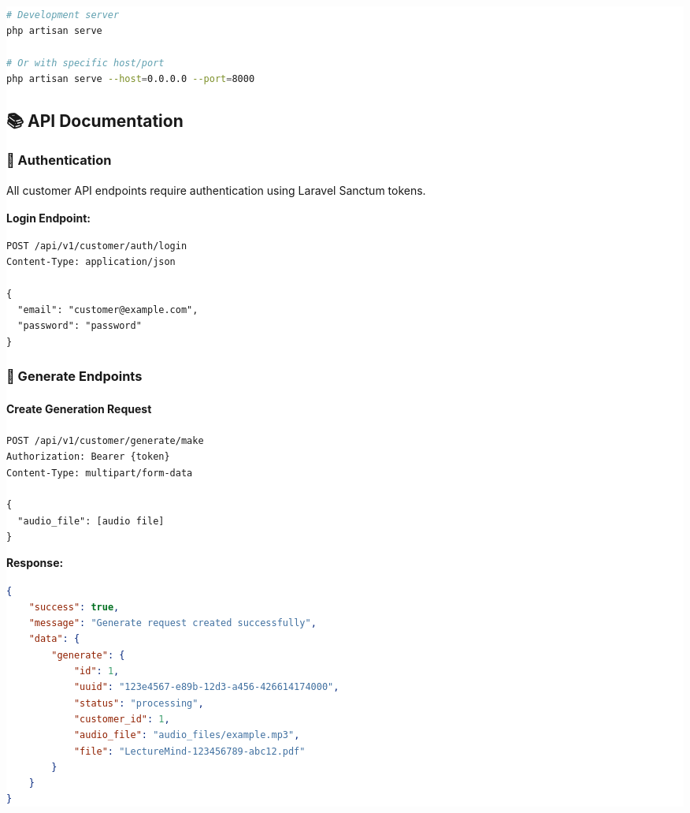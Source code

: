 ```bash
# Development server
php artisan serve

# Or with specific host/port
php artisan serve --host=0.0.0.0 --port=8000
```

## 📚 API Documentation

### 🔐 Authentication

All customer API endpoints require authentication using Laravel Sanctum tokens.

**Login Endpoint:**

```http
POST /api/v1/customer/auth/login
Content-Type: application/json

{
  "email": "customer@example.com",
  "password": "password"
}
```

### 🎵 Generate Endpoints

#### Create Generation Request

```http
POST /api/v1/customer/generate/make
Authorization: Bearer {token}
Content-Type: multipart/form-data

{
  "audio_file": [audio file]
}
```

**Response:**

```json
{
    "success": true,
    "message": "Generate request created successfully",
    "data": {
        "generate": {
            "id": 1,
            "uuid": "123e4567-e89b-12d3-a456-426614174000",
            "status": "processing",
            "customer_id": 1,
            "audio_file": "audio_files/example.mp3",
            "file": "LectureMind-123456789-abc12.pdf"
        }
    }
}
```
